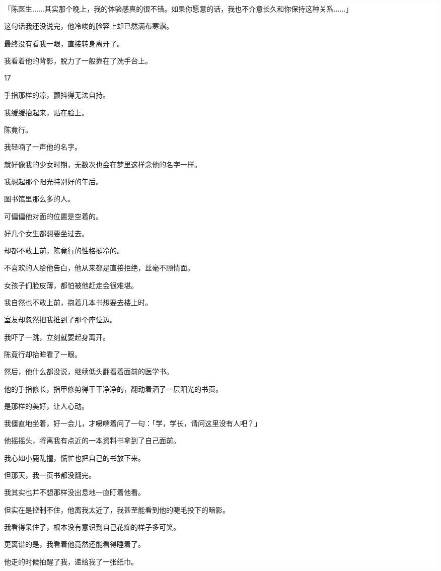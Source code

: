 「陈医生……其实那个晚上，我的体验感真的很不错。如果你愿意的话，我也不介意长久和你保持这种关系……」

这句话我还没说完，他冷峻的脸容上却已然满布寒霜。

最终没有看我一眼，直接转身离开了。

我看着他的背影，脱力了一般靠在了洗手台上。

17

手指那样的凉，颤抖得无法自持。

我缓缓抬起来，贴在脸上。

陈竟行。

我轻喃了一声他的名字。

就好像我的少女时期，无数次也会在梦里这样念他的名字一样。

我想起那个阳光特别好的午后。

图书馆里那么多的人。

可偏偏他对面的位置是空着的。

好几个女生都想要坐过去。

却都不敢上前，陈竟行的性格挺冷的。

不喜欢的人给他告白，他从来都是直接拒绝，丝毫不顾情面。

女孩子们脸皮薄，都怕被他赶走会很难堪。

我自然也不敢上前，抱着几本书想要去楼上时。

室友却忽然把我推到了那个座位边。

我吓了一跳，立刻就要起身离开。

陈竟行却抬眸看了一眼。

然后，他什么都没说，继续低头翻看着面前的医学书。

他的手指修长，指甲修剪得干干净净的，翻动着洒了一层阳光的书页。

是那样的美好，让人心动。

我僵直地坐着，好一会儿，才嗫嚅着问了一句：「学，学长，请问这里没有人吧？」

他摇摇头，将离我有点近的一本资料书拿到了自己面前。

我心如小鹿乱撞，慌忙也把自己的书放下来。

但那天，我一页书都没翻完。

我其实也并不想那样没出息地一直盯着他看。

但实在是控制不住，他离我太近了，我甚至能看到他的睫毛投下的暗影。

我看得呆住了，根本没有意识到自己花痴的样子多可笑。

更离谱的是，我看着他竟然还能看得睡着了。

他走的时候拍醒了我，递给我了一张纸巾。
